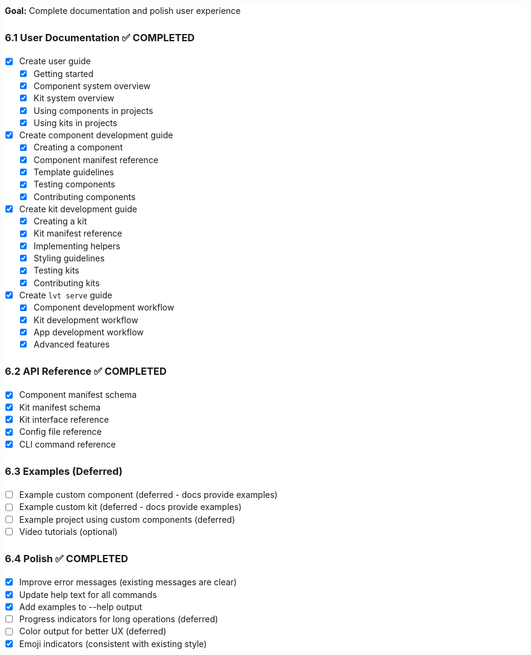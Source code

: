 **Goal:** Complete documentation and polish user experience

### 6.1 User Documentation ✅ COMPLETED

- [x] Create user guide
  - [x] Getting started
  - [x] Component system overview
  - [x] Kit system overview
  - [x] Using components in projects
  - [x] Using kits in projects

- [x] Create component development guide
  - [x] Creating a component
  - [x] Component manifest reference
  - [x] Template guidelines
  - [x] Testing components
  - [x] Contributing components

- [x] Create kit development guide
  - [x] Creating a kit
  - [x] Kit manifest reference
  - [x] Implementing helpers
  - [x] Styling guidelines
  - [x] Testing kits
  - [x] Contributing kits

- [x] Create `lvt serve` guide
  - [x] Component development workflow
  - [x] Kit development workflow
  - [x] App development workflow
  - [x] Advanced features

### 6.2 API Reference ✅ COMPLETED

- [x] Component manifest schema
- [x] Kit manifest schema
- [x] Kit interface reference
- [x] Config file reference
- [x] CLI command reference

### 6.3 Examples (Deferred)

- [ ] Example custom component (deferred - docs provide examples)
- [ ] Example custom kit (deferred - docs provide examples)
- [ ] Example project using custom components (deferred)
- [ ] Video tutorials (optional)

### 6.4 Polish ✅ COMPLETED

- [x] Improve error messages (existing messages are clear)
- [x] Update help text for all commands
- [x] Add examples to --help output
- [ ] Progress indicators for long operations (deferred)
- [ ] Color output for better UX (deferred)
- [x] Emoji indicators (consistent with existing style)
